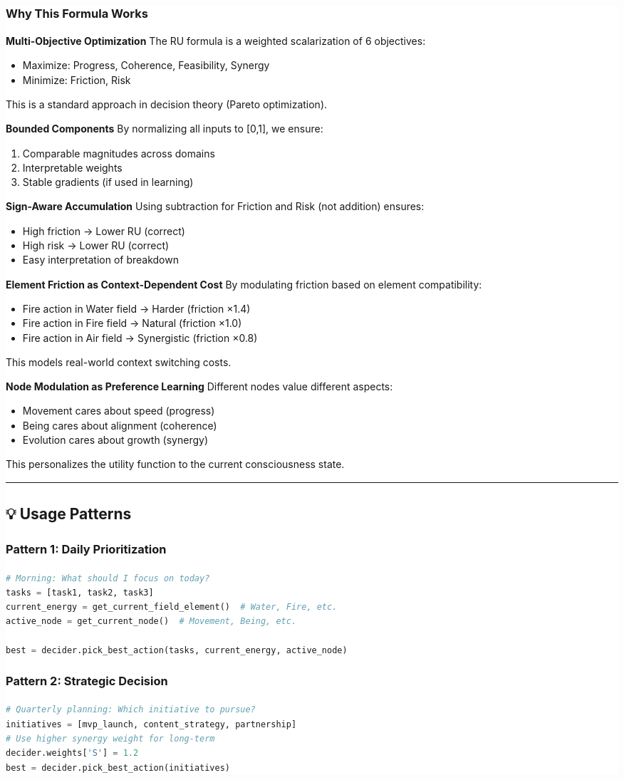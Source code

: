 ### Why This Formula Works

**Multi-Objective Optimization**
The RU formula is a weighted scalarization of 6 objectives:
- Maximize: Progress, Coherence, Feasibility, Synergy
- Minimize: Friction, Risk

This is a standard approach in decision theory (Pareto optimization).

**Bounded Components**
By normalizing all inputs to [0,1], we ensure:
1. Comparable magnitudes across domains
2. Interpretable weights
3. Stable gradients (if used in learning)

**Sign-Aware Accumulation**
Using subtraction for Friction and Risk (not addition) ensures:
- High friction → Lower RU (correct)
- High risk → Lower RU (correct)
- Easy interpretation of breakdown

**Element Friction as Context-Dependent Cost**
By modulating friction based on element compatibility:
- Fire action in Water field → Harder (friction ×1.4)
- Fire action in Fire field → Natural (friction ×1.0)
- Fire action in Air field → Synergistic (friction ×0.8)

This models real-world context switching costs.

**Node Modulation as Preference Learning**
Different nodes value different aspects:
- Movement cares about speed (progress)
- Being cares about alignment (coherence)
- Evolution cares about growth (synergy)

This personalizes the utility function to the current consciousness state.

---

## 💡 Usage Patterns

### Pattern 1: Daily Prioritization
```python
# Morning: What should I focus on today?
tasks = [task1, task2, task3]
current_energy = get_current_field_element()  # Water, Fire, etc.
active_node = get_current_node()  # Movement, Being, etc.

best = decider.pick_best_action(tasks, current_energy, active_node)
```

### Pattern 2: Strategic Decision
```python
# Quarterly planning: Which initiative to pursue?
initiatives = [mvp_launch, content_strategy, partnership]
# Use higher synergy weight for long-term
decider.weights['S'] = 1.2
best = decider.pick_best_action(initiatives)
```
